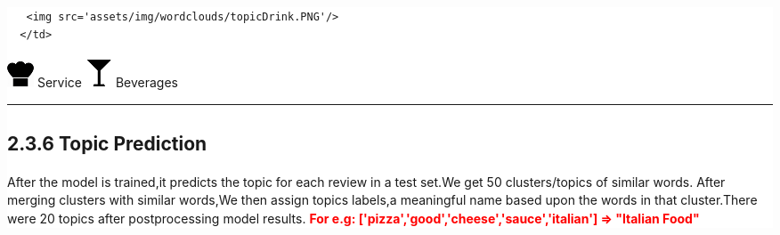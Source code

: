        <img src='assets/img/wordclouds/topicDrink.PNG'/>
      </td>
  </tr>
  <tr  >
  <td style="text-align:center">
  <img src='assets/img/wordclouds/wordcloudmasks/service.PNG' style="display:inline"/>
  <span>Service </span>
  </td>
  <td style="text-align:center">
  <img src='assets/img/wordclouds/wordcloudmasks/drink.PNG' style="display:inline"/>
  <span>Beverages </span>
  </td>
  </tr>
  </tbody>  
</table>



--- 

## 2.3.6 Topic Prediction

After the model is trained,it predicts the topic for each review in a test set.We get 50 clusters/topics of similar words.
After merging clusters with similar words,We then assign topics labels,a meaningful name based upon the words in that cluster.There were 20 topics after postprocessing model results.
<b style="color:red">For e.g: ['pizza','good','cheese','sauce','italian'] => "Italian Food"</b>
